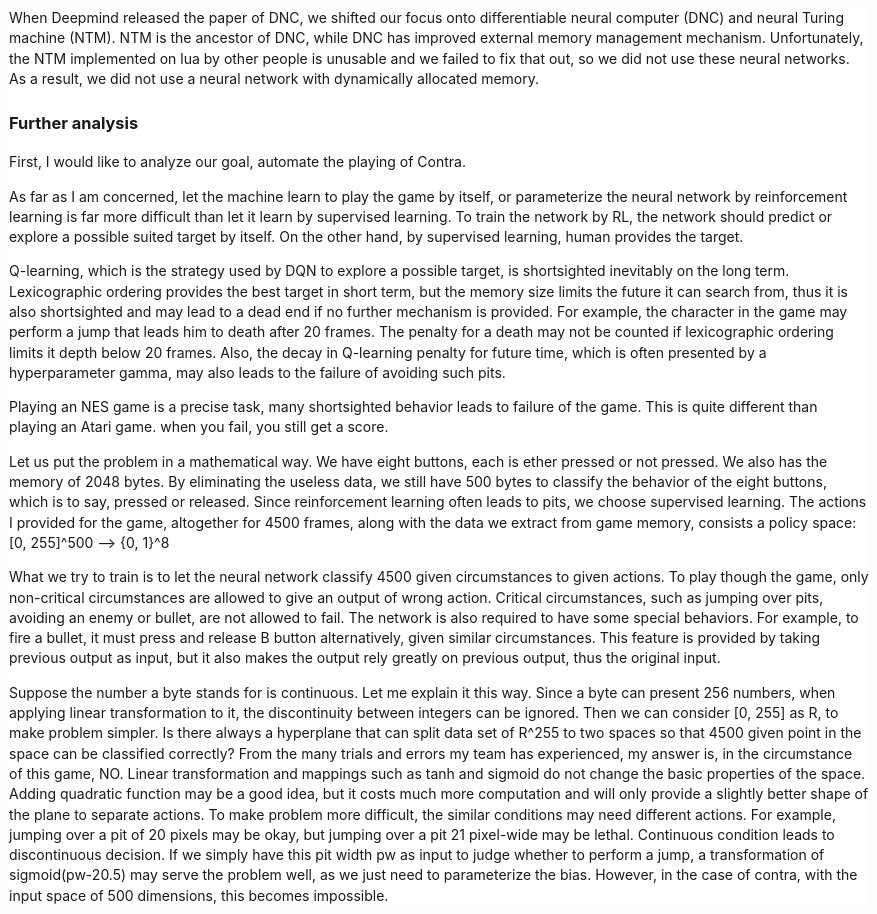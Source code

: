 When Deepmind released the paper of DNC, we shifted our focus onto differentiable neural
computer (DNC) and neural Turing machine (NTM). NTM is the ancestor of DNC, while DNC
has improved external memory management mechanism. Unfortunately, the NTM implemented
on lua by other people is unusable and we failed to fix that out, so we did not use these neural
networks. As a result, we did not use a neural network with dynamically allocated memory.

### Further analysis
First, I would like to analyze our goal, automate the playing of Contra.

As far as I am concerned, let the machine learn to play the game by itself, or parameterize the
neural network by reinforcement learning is far more difficult than let it learn by supervised
learning. To train the network by RL, the network should predict or explore a possible suited
target by itself. On the other hand, by supervised learning, human provides the target.

Q-learning, which is the strategy used by DQN to explore a possible target, is shortsighted
inevitably on the long term. Lexicographic ordering provides the best target in short term, but the
memory size limits the future it can search from, thus it is also shortsighted and may lead to a
dead end if no further mechanism is provided. For example, the character in the game may
perform a jump that leads him to death after 20 frames. The penalty for a death may not be
counted if lexicographic ordering limits it depth below 20 frames. Also, the decay in Q-learning
penalty for future time, which is often presented by a hyperparameter gamma, may also leads to
the failure of avoiding such pits.

Playing an NES game is a precise task, many shortsighted behavior leads to failure of the game.
This is quite different than playing an Atari game. when you fail, you still get a score.

Let us put the problem in a mathematical way. We have eight buttons, each is ether pressed or
not pressed. We also has the memory of 2048 bytes. By eliminating the useless data, we still
have 500 bytes to classify the behavior of the eight buttons, which is to say, pressed or released.
Since reinforcement learning often leads to pits, we choose supervised learning. The actions I
provided for the game, altogether for 4500 frames, along with the data we extract from game
memory, consists a policy space:
[0, 255]^500 --> {0, 1}^8

What we try to train is to let the neural network classify 4500 given circumstances to given
actions. To play though the game, only non-critical circumstances are allowed to give an output
of wrong action. Critical circumstances, such as jumping over pits, avoiding an enemy or bullet,
are not allowed to fail. The network is also required to have some special behaviors. For
example, to fire a bullet, it must press and release B button alternatively, given similar
circumstances. This feature is provided by taking previous output as input, but it also makes the
output rely greatly on previous output, thus the original input.

Suppose the number a byte stands for is continuous. Let me explain it this way. Since a byte can
present 256 numbers, when applying linear transformation to it, the discontinuity between
integers can be ignored. Then we can consider [0, 255] as R, to make problem simpler. Is there
always a hyperplane that can split data set of R^255 to two spaces so that 4500 given point in the
space can be classified correctly? From the many trials and errors my team has experienced, my
answer is, in the circumstance of this game, NO. Linear transformation and mappings such as
tanh and sigmoid do not change the basic properties of the space. Adding quadratic function may
be a good idea, but it costs much more computation and will only provide a slightly better shape
of the plane to separate actions. To make problem more difficult, the similar conditions may
need different actions. For example, jumping over a pit of 20 pixels may be okay, but jumping
over a pit 21 pixel-wide may be lethal. Continuous condition leads to discontinuous decision. If
we simply have this pit width pw as input to judge whether to perform a jump, a transformation
of sigmoid(pw-20.5) may serve the problem well, as we just need to parameterize the bias.
However, in the case of contra, with the input space of 500 dimensions, this becomes impossible.

